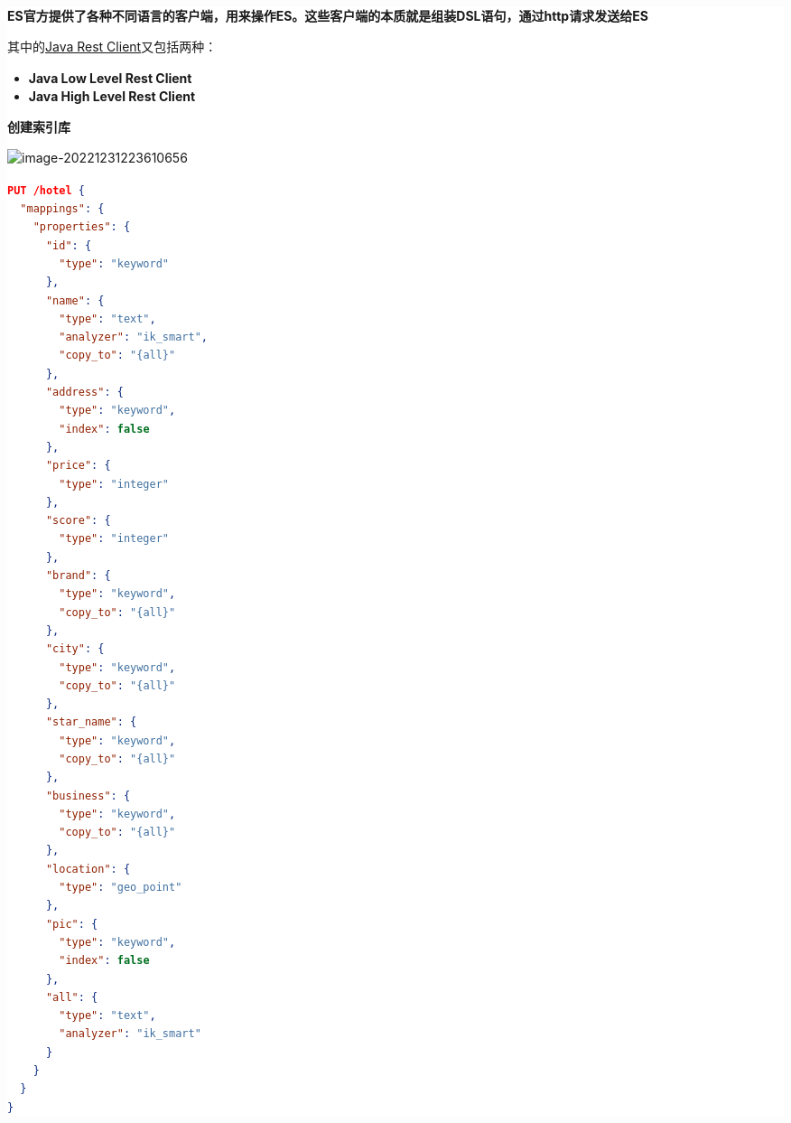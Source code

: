 **ES官方提供了各种不同语言的客户端，用来操作ES。这些客户端的本质就是组装DSL语句，通过http请求发送给ES**

其中的[Java Rest Client](https://www.elastic.co/guide/en/elasticsearch/client/index.html)又包括两种：

- **Java Low Level Rest Client**
- **Java High Level Rest Client**

**创建索引库**

![image-20221231223610656](https://hougen.oss-cn-guangzhou.aliyuncs.com/blog-img/1710675964-ec7764ee2e4bf94aa04ffac4c1362795716b0615.png)

```json
PUT /hotel {
  "mappings": {
    "properties": {
      "id": {
        "type": "keyword"
      },
      "name": {
        "type": "text",
        "analyzer": "ik_smart",
        "copy_to": "{all}"
      },
      "address": {
        "type": "keyword",
        "index": false
      },
      "price": {
        "type": "integer"
      },
      "score": {
        "type": "integer"
      },
      "brand": {
        "type": "keyword",
        "copy_to": "{all}"
      },
      "city": {
        "type": "keyword",
        "copy_to": "{all}"
      },
      "star_name": {
        "type": "keyword",
        "copy_to": "{all}"
      },
      "business": {
        "type": "keyword",
        "copy_to": "{all}"
      },
      "location": {
        "type": "geo_point"
      },
      "pic": {
        "type": "keyword",
        "index": false
      },
      "all": {
        "type": "text",
        "analyzer": "ik_smart"
      }
    }
  }
}
```
